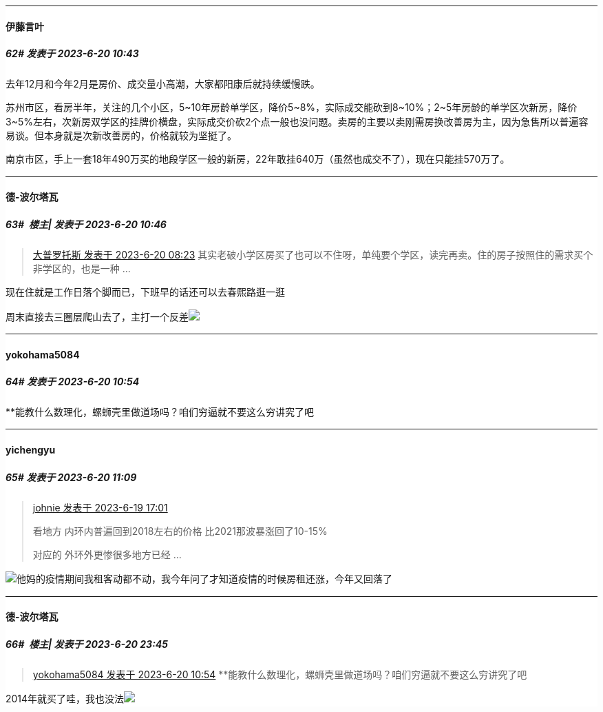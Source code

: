 *****

####  伊藤言叶  
##### 62#       发表于 2023-6-20 10:43

去年12月和今年2月是房价、成交量小高潮，大家都阳康后就持续缓慢跌。

苏州市区，看房半年，关注的几个小区，5~10年房龄单学区，降价5~8%，实际成交能砍到8~10%；2~5年房龄的单学区次新房，降价3~5%左右，次新房双学区的挂牌价横盘，实际成交价砍2个点一般也没问题。卖房的主要以卖刚需房换改善房为主，因为急售所以普遍容易谈。但本身就是次新改善房的，价格就较为坚挺了。

南京市区，手上一套18年490万买的地段学区一般的新房，22年敢挂640万（虽然也成交不了），现在只能挂570万了。


*****

####  德-波尔塔瓦  
##### 63#         楼主| 发表于 2023-6-20 10:46

<blockquote><a href="httphttps://bbs.saraba1st.com/2b/forum.php?mod=redirect&amp;goto=findpost&amp;pid=61351502&amp;ptid=2140674" target="_blank">大普罗托斯 发表于 2023-6-20 08:23</a>
其实老破小学区房买了也可以不住呀，单纯要个学区，读完再卖。住的房子按照住的需求买个非学区的，也是一种 ...</blockquote>
现在住就是工作日落个脚而已，下班早的话还可以去春熙路逛一逛

周末直接去三圈层爬山去了，主打一个反差<img src="https://static.saraba1st.com/image/smiley/face2017/009.gif" referrerpolicy="no-referrer">


*****

####  yokohama5084  
##### 64#       发表于 2023-6-20 10:54

**能教什么数理化，螺蛳壳里做道场吗？咱们穷逼就不要这么穷讲究了吧


*****

####  yichengyu  
##### 65#       发表于 2023-6-20 11:09

<blockquote><a href="httphttps://bbs.saraba1st.com/2b/forum.php?mod=redirect&amp;goto=findpost&amp;pid=61345951&amp;ptid=2140674" target="_blank">johnie 发表于 2023-6-19 17:01</a>

看地方 内环内普遍回到2018左右的价格 比2021那波暴涨回了10-15%

对应的 外环外更惨很多地方已经 ...</blockquote>
<img src="https://static.saraba1st.com/image/smiley/face2017/177.png" referrerpolicy="no-referrer">他妈的疫情期间我租客动都不动，我今年问了才知道疫情的时候房租还涨，今年又回落了


*****

####  德-波尔塔瓦  
##### 66#         楼主| 发表于 2023-6-20 23:45

<blockquote><a href="httphttps://bbs.saraba1st.com/2b/forum.php?mod=redirect&amp;goto=findpost&amp;pid=61353519&amp;ptid=2140674" target="_blank">yokohama5084 发表于 2023-6-20 10:54</a>
**能教什么数理化，螺蛳壳里做道场吗？咱们穷逼就不要这么穷讲究了吧</blockquote>
2014年就买了哇，我也没法<img src="https://static.saraba1st.com/image/smiley/face2017/152.png" referrerpolicy="no-referrer">
